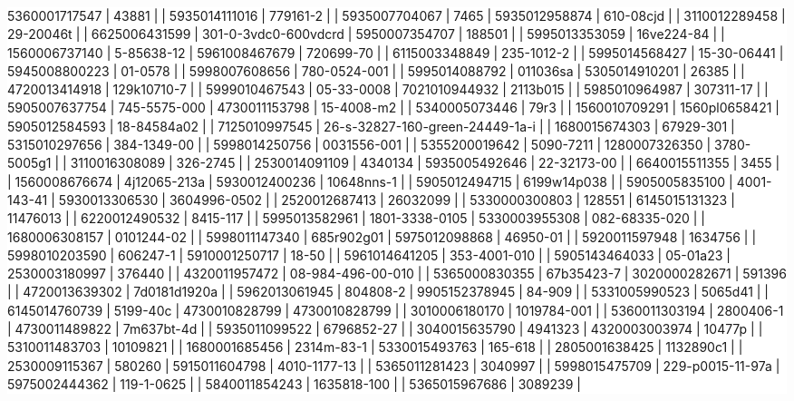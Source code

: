 5360001717547 | 43881 |  | 5935014111016 | 779161-2 |  | 5935007704067 | 7465 | 
5935012958874 | 610-08cjd |  | 3110012289458 | 29-20046t |  | 6625006431599 | 301-0-3vdc0-600vdcrd | 
5950007354707 | 188501 |  | 5995013353059 | 16ve224-84 |  | 1560006737140 | 5-85638-12 | 
5961008467679 | 720699-70 |  | 6115003348849 | 235-1012-2 |  | 5995014568427 | 15-30-06441 | 
5945008800223 | 01-0578 |  | 5998007608656 | 780-0524-001 |  | 5995014088792 | 011036sa | 
5305014910201 | 26385 |  | 4720013414918 | 129k10710-7 |  | 5999010467543 | 05-33-0008 | 
7021010944932 | 2113b015 |  | 5985010964987 | 307311-17 |  | 5905007637754 | 745-5575-000 | 
4730011153798 | 15-4008-m2 |  | 5340005073446 | 79r3 |  | 1560010709291 | 1560pl0658421 | 
5905012584593 | 18-84584a02 |  | 7125010997545 | 26-s-32827-160-green-24449-1a-i |  | 1680015674303 | 67929-301 | 
5315010297656 | 384-1349-00 |  | 5998014250756 | 0031556-001 |  | 5355200019642 | 5090-7211 | 
1280007326350 | 3780-5005g1 |  | 3110016308089 | 326-2745 |  | 2530014091109 | 4340134 | 
5935005492646 | 22-32173-00 |  | 6640015511355 | 3455 |  | 1560008676674 | 4j12065-213a | 
5930012400236 | 10648nns-1 |  | 5905012494715 | 6199w14p038 |  | 5905005835100 | 4001-143-41 | 
5930013306530 | 3604996-0502 |  | 2520012687413 | 26032099 |  | 5330000300803 | 128551 | 
6145015131323 | 11476013 |  | 6220012490532 | 8415-117 |  | 5995013582961 | 1801-3338-0105 | 
5330003955308 | 082-68335-020 |  | 1680006308157 | 0101244-02 |  | 5998011147340 | 685r902g01 | 
5975012098868 | 46950-01 |  | 5920011597948 | 1634756 |  | 5998010203590 | 606247-1 | 
5910001250717 | 18-50 |  | 5961014641205 | 353-4001-010 |  | 5905143464033 | 05-01a23 | 
2530003180997 | 376440 |  | 4320011957472 | 08-984-496-00-010 |  | 5365000830355 | 67b35423-7 | 
3020000282671 | 591396 |  | 4720013639302 | 7d0181d1920a |  | 5962013061945 | 804808-2 | 
9905152378945 | 84-909 |  | 5331005990523 | 5065d41 |  | 6145014760739 | 5199-40c | 
4730010828799 | 4730010828799 |  | 3010006180170 | 1019784-001 |  | 5360011303194 | 2800406-1 | 
4730011489822 | 7m637bt-4d |  | 5935011099522 | 6796852-27 |  | 3040015635790 | 4941323 | 
4320003003974 | 10477p |  | 5310011483703 | 10109821 |  | 1680001685456 | 2314m-83-1 | 
5330015493763 | 165-618 |  | 2805001638425 | 1132890c1 |  | 2530009115367 | 580260 | 
5915011604798 | 4010-1177-13 |  | 5365011281423 | 3040997 |  | 5998015475709 | 229-p0015-11-97a | 
5975002444362 | 119-1-0625 |  | 5840011854243 | 1635818-100 |  | 5365015967686 | 3089239 | 
